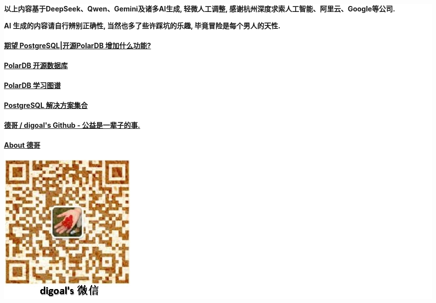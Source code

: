 <b> 以上内容基于DeepSeek、Qwen、Gemini及诸多AI生成, 轻微人工调整, 感谢杭州深度求索人工智能、阿里云、Google等公司. </b>        
        
<b> AI 生成的内容请自行辨别正确性, 当然也多了些许踩坑的乐趣, 毕竟冒险是每个男人的天性.  </b>        
  
    
#### [期望 PostgreSQL|开源PolarDB 增加什么功能?](https://github.com/digoal/blog/issues/76 "269ac3d1c492e938c0191101c7238216")
  
  
#### [PolarDB 开源数据库](https://openpolardb.com/home "57258f76c37864c6e6d23383d05714ea")
  
  
#### [PolarDB 学习图谱](https://www.aliyun.com/database/openpolardb/activity "8642f60e04ed0c814bf9cb9677976bd4")
  
  
#### [PostgreSQL 解决方案集合](../201706/20170601_02.md "40cff096e9ed7122c512b35d8561d9c8")
  
  
#### [德哥 / digoal's Github - 公益是一辈子的事.](https://github.com/digoal/blog/blob/master/README.md "22709685feb7cab07d30f30387f0a9ae")
  
  
#### [About 德哥](https://github.com/digoal/blog/blob/master/me/readme.md "a37735981e7704886ffd590565582dd0")
  
  
![digoal's wechat](../pic/digoal_weixin.jpg "f7ad92eeba24523fd47a6e1a0e691b59")
  
